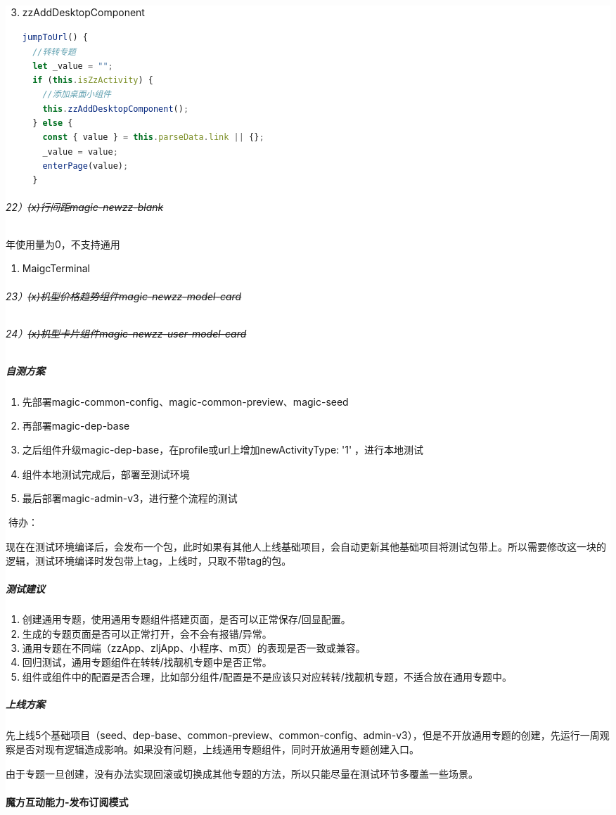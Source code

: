 3. zzAddDesktopComponent

   ```jsx
   jumpToUrl() {
     //转转专题
     let _value = "";
     if (this.isZzActivity) {
       //添加桌面小组件
       this.zzAddDesktopComponent();
     } else {
       const { value } = this.parseData.link || {};
       _value = value;
       enterPage(value);
     }
   ```

###### 22）~~(x)行间距magic-newzz-blank~~

 年使用量为0，不支持通用

1. MaigcTerminal

###### 23）~~(x)机型价格趋势组件magic-newzz-model-card~~

###### 24）~~(x)机型卡片组件magic-newzz-user-model-card~~

##### 自测方案

1. 先部署magic-common-config、magic-common-preview、magic-seed

2. 再部署magic-dep-base

3. 之后组件升级magic-dep-base，在profile或url上增加newActivityType: '1' ，进行本地测试

4. 组件本地测试完成后，部署至测试环境

5. 最后部署magic-admin-v3，进行整个流程的测试

​	待办：

​	现在在测试环境编译后，会发布一个包，此时如果有其他人上线基础项目，会自动更新其他基础项目将测试包带上。所以需要修改这一块的逻辑，测试环境编译时发包带上tag，上线时，只取不带tag的包。

##### 测试建议

1. 创建通用专题，使用通用专题组件搭建页面，是否可以正常保存/回显配置。
2. 生成的专题页面是否可以正常打开，会不会有报错/异常。
3. 通用专题在不同端（zzApp、zljApp、小程序、m页）的表现是否一致或兼容。
4. 回归测试，通用专题组件在转转/找靓机专题中是否正常。
5. 组件或组件中的配置是否合理，比如部分组件/配置是不是应该只对应转转/找靓机专题，不适合放在通用专题中。

##### 上线方案

先上线5个基础项目（seed、dep-base、common-preview、common-config、admin-v3），但是不开放通用专题的创建，先运行一周观察是否对现有逻辑造成影响。如果没有问题，上线通用专题组件，同时开放通用专题创建入口。

由于专题一旦创建，没有办法实现回滚或切换成其他专题的方法，所以只能尽量在测试环节多覆盖一些场景。



#### 魔方互动能力-发布订阅模式

